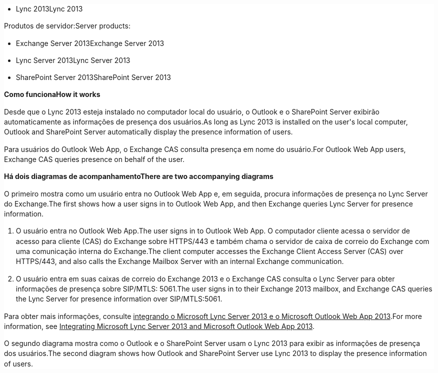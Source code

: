 - <span data-ttu-id="2b6e3-393">Lync 2013</span><span class="sxs-lookup"><span data-stu-id="2b6e3-393">Lync 2013</span></span> 
    
<span data-ttu-id="2b6e3-394">Produtos de servidor:</span><span class="sxs-lookup"><span data-stu-id="2b6e3-394">Server products:</span></span> 
  
- <span data-ttu-id="2b6e3-395">Exchange Server 2013</span><span class="sxs-lookup"><span data-stu-id="2b6e3-395">Exchange Server 2013</span></span> 
    
- <span data-ttu-id="2b6e3-396">Lync Server 2013</span><span class="sxs-lookup"><span data-stu-id="2b6e3-396">Lync Server 2013</span></span> 
    
- <span data-ttu-id="2b6e3-397">SharePoint Server 2013</span><span class="sxs-lookup"><span data-stu-id="2b6e3-397">SharePoint Server 2013</span></span> 
    
 <span data-ttu-id="2b6e3-398">**Como funciona**</span><span class="sxs-lookup"><span data-stu-id="2b6e3-398">**How it works**</span></span>
  
<span data-ttu-id="2b6e3-399">Desde que o Lync 2013 esteja instalado no computador local do usuário, o Outlook e o SharePoint Server exibirão automaticamente as informações de presença dos usuários.</span><span class="sxs-lookup"><span data-stu-id="2b6e3-399">As long as Lync 2013 is installed on the user's local computer, Outlook and SharePoint Server automatically display the presence information of users.</span></span> 
  
<span data-ttu-id="2b6e3-400">Para usuários do Outlook Web App, o Exchange CAS consulta presença em nome do usuário.</span><span class="sxs-lookup"><span data-stu-id="2b6e3-400">For Outlook Web App users, Exchange CAS queries presence on behalf of the user.</span></span> 
  
 <span data-ttu-id="2b6e3-401">**Há dois diagramas de acompanhamento**</span><span class="sxs-lookup"><span data-stu-id="2b6e3-401">**There are two accompanying diagrams**</span></span>
  
<span data-ttu-id="2b6e3-402">O primeiro mostra como um usuário entra no Outlook Web App e, em seguida, procura informações de presença no Lync Server do Exchange.</span><span class="sxs-lookup"><span data-stu-id="2b6e3-402">The first shows how a user signs in to Outlook Web App, and then Exchange queries Lync Server for presence information.</span></span> 
  
1. <span data-ttu-id="2b6e3-403">O usuário entra no Outlook Web App.</span><span class="sxs-lookup"><span data-stu-id="2b6e3-403">The user signs in to Outlook Web App.</span></span> <span data-ttu-id="2b6e3-404">O computador cliente acessa o servidor de acesso para cliente (CAS) do Exchange sobre HTTPS/443 e também chama o servidor de caixa de correio do Exchange com uma comunicação interna do Exchange.</span><span class="sxs-lookup"><span data-stu-id="2b6e3-404">The client computer accesses the Exchange Client Access Server (CAS) over HTTPS/443, and also calls the Exchange Mailbox Server with an internal Exchange communication.</span></span> 
    
2. <span data-ttu-id="2b6e3-405">O usuário entra em suas caixas de correio do Exchange 2013 e o Exchange CAS consulta o Lync Server para obter informações de presença sobre SIP/MTLS: 5061.</span><span class="sxs-lookup"><span data-stu-id="2b6e3-405">The user signs in to their Exchange 2013 mailbox, and Exchange CAS queries the Lync Server for presence information over SIP/MTLS:5061.</span></span> 
    
<span data-ttu-id="2b6e3-406">Para obter mais informações, consulte [integrando o Microsoft Lync Server 2013 e o Microsoft Outlook Web App 2013](https://go.microsoft.com/fwlink/?LinkId=313522).</span><span class="sxs-lookup"><span data-stu-id="2b6e3-406">For more information, see [Integrating Microsoft Lync Server 2013 and Microsoft Outlook Web App 2013](https://go.microsoft.com/fwlink/?LinkId=313522).</span></span>
  
<span data-ttu-id="2b6e3-407">O segundo diagrama mostra como o Outlook e o SharePoint Server usam o Lync 2013 para exibir as informações de presença dos usuários.</span><span class="sxs-lookup"><span data-stu-id="2b6e3-407">The second diagram shows how Outlook and SharePoint Server use Lync 2013 to display the presence information of users.</span></span> 
  